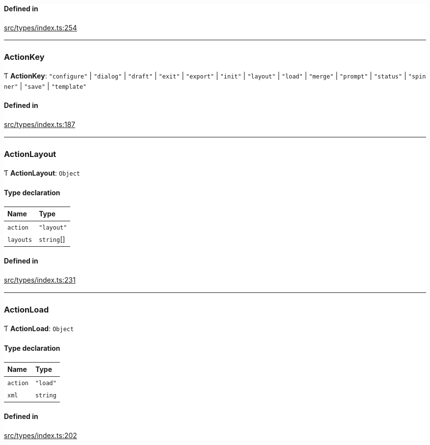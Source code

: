 #### Defined in

[src/types/index.ts:254](https://github.com/dirheimerb/redraw-drawio/blob/3ef2222/src/types/index.ts#L254)

___

### ActionKey

Ƭ **ActionKey**: ``"configure"`` \| ``"dialog"`` \| ``"draft"`` \| ``"exit"`` \| ``"export"`` \| ``"init"`` \| ``"layout"`` \| ``"load"`` \| ``"merge"`` \| ``"prompt"`` \| ``"status"`` \| ``"spinner"`` \| ``"save"`` \| ``"template"``

#### Defined in

[src/types/index.ts:187](https://github.com/dirheimerb/redraw-drawio/blob/3ef2222/src/types/index.ts#L187)

___

### ActionLayout

Ƭ **ActionLayout**: `Object`

#### Type declaration

| Name | Type |
| :------ | :------ |
| `action` | ``"layout"`` |
| `layouts` | `string`[] |

#### Defined in

[src/types/index.ts:231](https://github.com/dirheimerb/redraw-drawio/blob/3ef2222/src/types/index.ts#L231)

___

### ActionLoad

Ƭ **ActionLoad**: `Object`

#### Type declaration

| Name | Type |
| :------ | :------ |
| `action` | ``"load"`` |
| `xml` | `string` |

#### Defined in

[src/types/index.ts:202](https://github.com/dirheimerb/redraw-drawio/blob/3ef2222/src/types/index.ts#L202)
